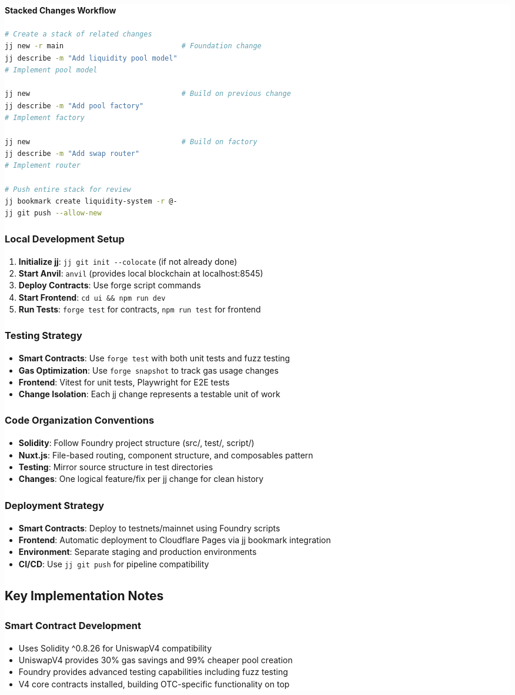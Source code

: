 #### Stacked Changes Workflow
```bash
# Create a stack of related changes
jj new -r main                            # Foundation change
jj describe -m "Add liquidity pool model"
# Implement pool model

jj new                                    # Build on previous change  
jj describe -m "Add pool factory"
# Implement factory

jj new                                    # Build on factory
jj describe -m "Add swap router"
# Implement router

# Push entire stack for review
jj bookmark create liquidity-system -r @-
jj git push --allow-new
```

### Local Development Setup
1. **Initialize jj**: `jj git init --colocate` (if not already done)
2. **Start Anvil**: `anvil` (provides local blockchain at localhost:8545)  
3. **Deploy Contracts**: Use forge script commands
4. **Start Frontend**: `cd ui && npm run dev`
5. **Run Tests**: `forge test` for contracts, `npm run test` for frontend

### Testing Strategy
- **Smart Contracts**: Use `forge test` with both unit tests and fuzz testing
- **Gas Optimization**: Use `forge snapshot` to track gas usage changes  
- **Frontend**: Vitest for unit tests, Playwright for E2E tests
- **Change Isolation**: Each jj change represents a testable unit of work

### Code Organization Conventions  
- **Solidity**: Follow Foundry project structure (src/, test/, script/)
- **Nuxt.js**: File-based routing, component structure, and composables pattern
- **Testing**: Mirror source structure in test directories
- **Changes**: One logical feature/fix per jj change for clean history

### Deployment Strategy
- **Smart Contracts**: Deploy to testnets/mainnet using Foundry scripts
- **Frontend**: Automatic deployment to Cloudflare Pages via jj bookmark integration
- **Environment**: Separate staging and production environments
- **CI/CD**: Use `jj git push` for pipeline compatibility

## Key Implementation Notes

### Smart Contract Development
- Uses Solidity ^0.8.26 for UniswapV4 compatibility
- UniswapV4 provides 30% gas savings and 99% cheaper pool creation
- Foundry provides advanced testing capabilities including fuzz testing
- V4 core contracts installed, building OTC-specific functionality on top
